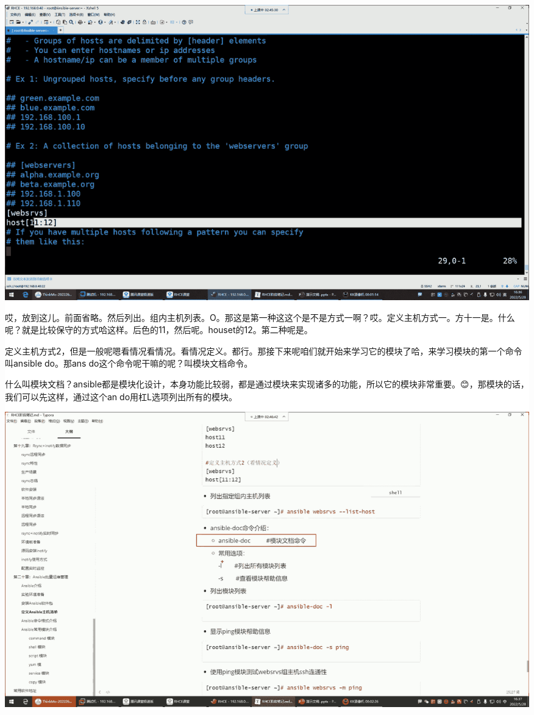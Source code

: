 ![](img/d45aa5b5b7d70d553fa65314de4acb9a_3.png)

哎，放到这儿。前面省略。然后列出。组内主机列表。O。那这是第一种这这个是不是方式一啊？哎。定义主机方式一。方十一是。什么呢？就是比较保守的方式哈这样。后色的11，然后呢。houset的12。第二种呢是。

定义主机方式2，但是一般呢嗯看情况看情况。看情况定义。都行。那接下来呢咱们就开始来学习它的模块了哈，来学习模块的第一个命令叫ansible do。那ans do这个命令呢干嘛的呢？叫模块文档命令。

什么叫模块文档？ansible都是模块化设计，本身功能比较弱，都是通过模块来实现诸多的功能，所以它的模块非常重要。😊，那模块的话，我们可以先这样，通过这个an do用杠L选项列出所有的模块。



![](img/d45aa5b5b7d70d553fa65314de4acb9a_5.png)
